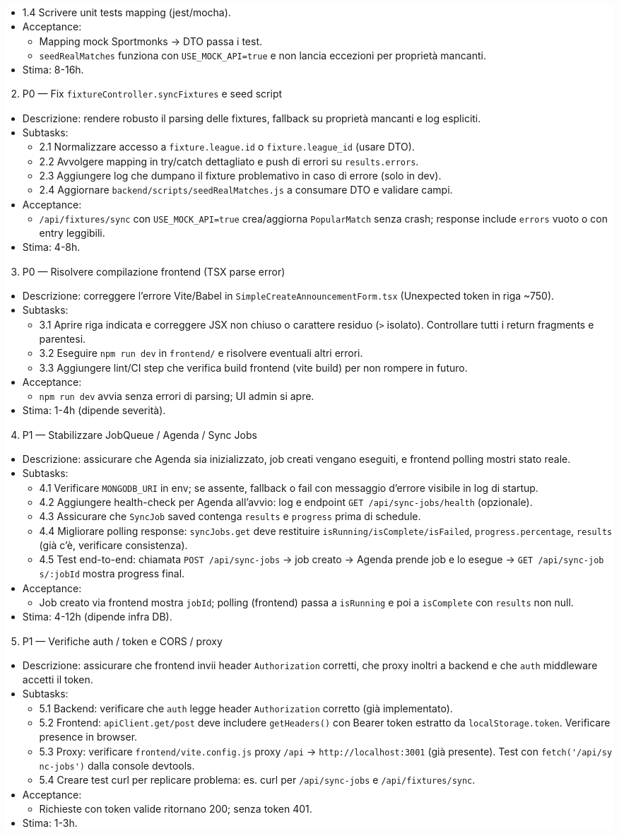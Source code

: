   - 1.4 Scrivere unit tests mapping (jest/mocha).
- Acceptance:
  - Mapping mock Sportmonks → DTO passa i test.
  - `seedRealMatches` funziona con `USE_MOCK_API=true` e non lancia eccezioni per proprietà mancanti.
- Stima: 8-16h.

2) P0 — Fix `fixtureController.syncFixtures` e seed script
- Descrizione: rendere robusto il parsing delle fixtures, fallback su proprietà mancanti e log espliciti.
- Subtasks:
  - 2.1 Normalizzare accesso a `fixture.league.id` o `fixture.league_id` (usare DTO).
  - 2.2 Avvolgere mapping in try/catch dettagliato e push di errori su `results.errors`.
  - 2.3 Aggiungere log che dumpano il fixture problemativo in caso di errore (solo in dev).
  - 2.4 Aggiornare `backend/scripts/seedRealMatches.js` a consumare DTO e validare campi.
- Acceptance:
  - `/api/fixtures/sync` con `USE_MOCK_API=true` crea/aggiorna `PopularMatch` senza crash; response include `errors` vuoto o con entry leggibili.
- Stima: 4-8h.

3) P0 — Risolvere compilazione frontend (TSX parse error)
- Descrizione: correggere l’errore Vite/Babel in `SimpleCreateAnnouncementForm.tsx` (Unexpected token in riga ~750).
- Subtasks:
  - 3.1 Aprire riga indicata e correggere JSX non chiuso o carattere residuo (`>` isolato). Controllare tutti i return fragments e parentesi.
  - 3.2 Eseguire `npm run dev` in `frontend/` e risolvere eventuali altri errori.
  - 3.3 Aggiungere lint/CI step che verifica build frontend (vite build) per non rompere in futuro.
- Acceptance:
  - `npm run dev` avvia senza errori di parsing; UI admin si apre.
- Stima: 1-4h (dipende severità).

4) P1 — Stabilizzare JobQueue / Agenda / Sync Jobs
- Descrizione: assicurare che Agenda sia inizializzato, job creati vengano eseguiti, e frontend polling mostri stato reale.
- Subtasks:
  - 4.1 Verificare `MONGODB_URI` in env; se assente, fallback o fail con messaggio d’errore visibile in log di startup.
  - 4.2 Aggiungere health-check per Agenda all’avvio: log e endpoint `GET /api/sync-jobs/health` (opzionale).
  - 4.3 Assicurare che `SyncJob` saved contenga `results` e `progress` prima di schedule.
  - 4.4 Migliorare polling response: `syncJobs.get` deve restituire `isRunning/isComplete/isFailed`, `progress.percentage`, `results` (già c’è, verificare consistenza).
  - 4.5 Test end-to-end: chiamata `POST /api/sync-jobs` → job creato → Agenda prende job e lo esegue → `GET /api/sync-jobs/:jobId` mostra progress final.
- Acceptance:
  - Job creato via frontend mostra `jobId`; polling (frontend) passa a `isRunning` e poi a `isComplete` con `results` non null.
- Stima: 4-12h (dipende infra DB).

5) P1 — Verifiche auth / token e CORS / proxy
- Descrizione: assicurare che frontend invii header `Authorization` corretti, che proxy inoltri a backend e che `auth` middleware accetti il token.
- Subtasks:
  - 5.1 Backend: verificare che `auth` legge header `Authorization` corretto (già implementato).
  - 5.2 Frontend: `apiClient.get/post` deve includere `getHeaders()` con Bearer token estratto da `localStorage.token`. Verificare presence in browser.
  - 5.3 Proxy: verificare `frontend/vite.config.js` proxy `/api` → `http://localhost:3001` (già presente). Test con `fetch('/api/sync-jobs')` dalla console devtools.
  - 5.4 Creare test curl per replicare problema: es. curl per `/api/sync-jobs` e `/api/fixtures/sync`.
- Acceptance:
  - Richieste con token valide ritornano 200; senza token 401.
- Stima: 1-3h.
